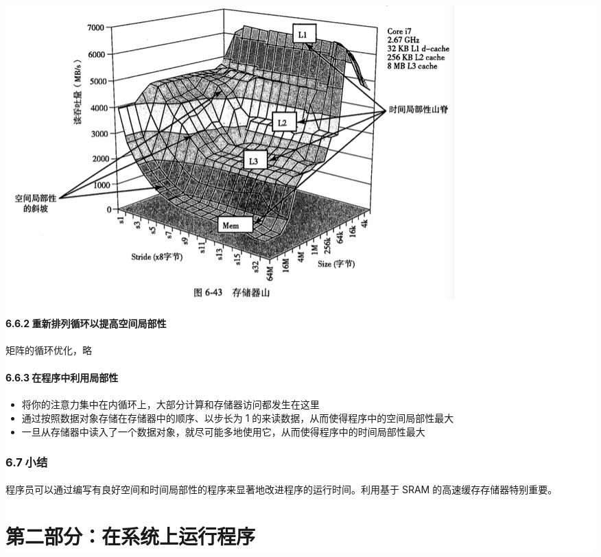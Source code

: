 ![csapp6.43](./_resources/csapp6.43.jpg)

#### 6.6.2 重新排列循环以提高空间局部性

矩阵的循环优化，略

#### 6.6.3 在程序中利用局部性

+ 将你的注意力集中在内循环上，大部分计算和存储器访问都发生在这里
+ 通过按照数据对象存储在存储器中的顺序、以步长为 1 的来读数据，从而使得程序中的空间局部性最大
+ 一旦从存储器中读入了一个数据对象，就尽可能多地使用它，从而使得程序中的时间局部性最大

### 6.7 小结

程序员可以通过编写有良好空间和时间局部性的程序来显著地改进程序的运行时间。利用基于 SRAM 的高速缓存存储器特别重要。

# 第二部分：在系统上运行程序

